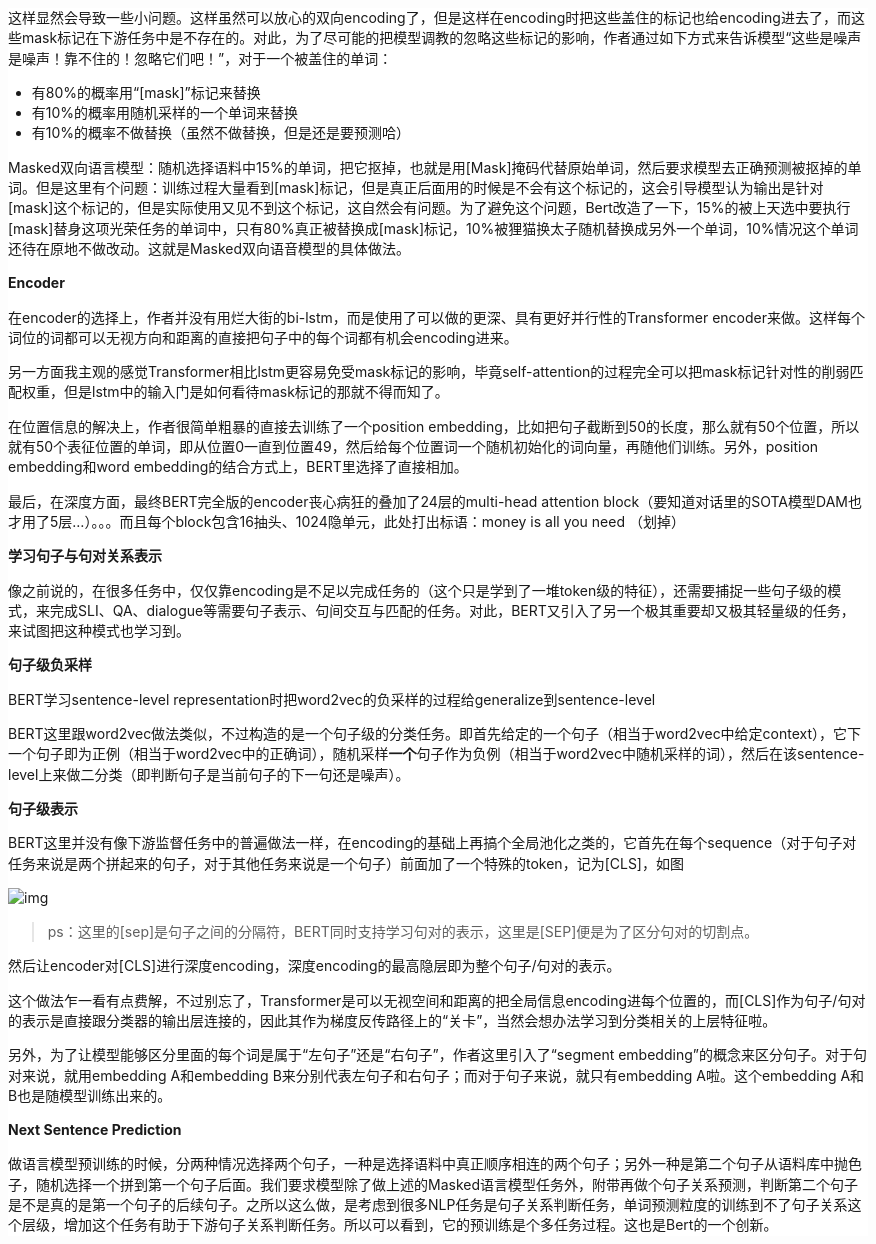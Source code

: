 这样显然会导致一些小问题。这样虽然可以放心的双向encoding了，但是这样在encoding时把这些盖住的标记也给encoding进去了，而这些mask标记在下游任务中是不存在的。对此，为了尽可能的把模型调教的忽略这些标记的影响，作者通过如下方式来告诉模型“这些是噪声是噪声！靠不住的！忽略它们吧！”，对于一个被盖住的单词：

- 有80%的概率用“[mask]”标记来替换
- 有10%的概率用随机采样的一个单词来替换
- 有10%的概率不做替换（虽然不做替换，但是还是要预测哈）

Masked双向语言模型：随机选择语料中15%的单词，把它抠掉，也就是用[Mask]掩码代替原始单词，然后要求模型去正确预测被抠掉的单词。但是这里有个问题：训练过程大量看到[mask]标记，但是真正后面用的时候是不会有这个标记的，这会引导模型认为输出是针对[mask]这个标记的，但是实际使用又见不到这个标记，这自然会有问题。为了避免这个问题，Bert改造了一下，15%的被上天选中要执行[mask]替身这项光荣任务的单词中，只有80%真正被替换成[mask]标记，10%被狸猫换太子随机替换成另外一个单词，10%情况这个单词还待在原地不做改动。这就是Masked双向语音模型的具体做法。



**Encoder**

在encoder的选择上，作者并没有用烂大街的bi-lstm，而是使用了可以做的更深、具有更好并行性的Transformer encoder来做。这样每个词位的词都可以无视方向和距离的直接把句子中的每个词都有机会encoding进来。

另一方面我主观的感觉Transformer相比lstm更容易免受mask标记的影响，毕竟self-attention的过程完全可以把mask标记针对性的削弱匹配权重，但是lstm中的输入门是如何看待mask标记的那就不得而知了。

在位置信息的解决上，作者很简单粗暴的直接去训练了一个position embedding，比如把句子截断到50的长度，那么就有50个位置，所以就有50个表征位置的单词，即从位置0一直到位置49，然后给每个位置词一个随机初始化的词向量，再随他们训练。另外，position embedding和word embedding的结合方式上，BERT里选择了直接相加。

最后，在深度方面，最终BERT完全版的encoder丧心病狂的叠加了24层的multi-head attention block（要知道对话里的SOTA模型DAM也才用了5层…）。。。而且每个block包含16抽头、1024隐单元，此处打出标语：money is all you need （划掉）

**学习句子与句对关系表示**

像之前说的，在很多任务中，仅仅靠encoding是不足以完成任务的（这个只是学到了一堆token级的特征），还需要捕捉一些句子级的模式，来完成SLI、QA、dialogue等需要句子表示、句间交互与匹配的任务。对此，BERT又引入了另一个极其重要却又极其轻量级的任务，来试图把这种模式也学习到。

**句子级负采样**

BERT学习sentence-level representation时把word2vec的负采样的过程给generalize到sentence-level

BERT这里跟word2vec做法类似，不过构造的是一个句子级的分类任务。即首先给定的一个句子（相当于word2vec中给定context），它下一个句子即为正例（相当于word2vec中的正确词），随机采样**一个**句子作为负例（相当于word2vec中随机采样的词），然后在该sentence-level上来做二分类（即判断句子是当前句子的下一句还是噪声）。

**句子级表示**

BERT这里并没有像下游监督任务中的普遍做法一样，在encoding的基础上再搞个全局池化之类的，它首先在每个sequence（对于句子对任务来说是两个拼起来的句子，对于其他任务来说是一个句子）前面加了一个特殊的token，记为[CLS]，如图

![img](https://pic3.zhimg.com/80/v2-8895e378c0c5ab199cf6fe2023d18486_hd.jpg)



> ps：这里的[sep]是句子之间的分隔符，BERT同时支持学习句对的表示，这里是[SEP]便是为了区分句对的切割点。

然后让encoder对[CLS]进行深度encoding，深度encoding的最高隐层即为整个句子/句对的表示。

这个做法乍一看有点费解，不过别忘了，Transformer是可以无视空间和距离的把全局信息encoding进每个位置的，而[CLS]作为句子/句对的表示是直接跟分类器的输出层连接的，因此其作为梯度反传路径上的“关卡”，当然会想办法学习到分类相关的上层特征啦。

另外，为了让模型能够区分里面的每个词是属于“左句子”还是“右句子”，作者这里引入了“segment embedding”的概念来区分句子。对于句对来说，就用embedding A和embedding B来分别代表左句子和右句子；而对于句子来说，就只有embedding A啦。这个embedding A和B也是随模型训练出来的。

**Next Sentence Prediction**

做语言模型预训练的时候，分两种情况选择两个句子，一种是选择语料中真正顺序相连的两个句子；另外一种是第二个句子从语料库中抛色子，随机选择一个拼到第一个句子后面。我们要求模型除了做上述的Masked语言模型任务外，附带再做个句子关系预测，判断第二个句子是不是真的是第一个句子的后续句子。之所以这么做，是考虑到很多NLP任务是句子关系判断任务，单词预测粒度的训练到不了句子关系这个层级，增加这个任务有助于下游句子关系判断任务。所以可以看到，它的预训练是个多任务过程。这也是Bert的一个创新。
